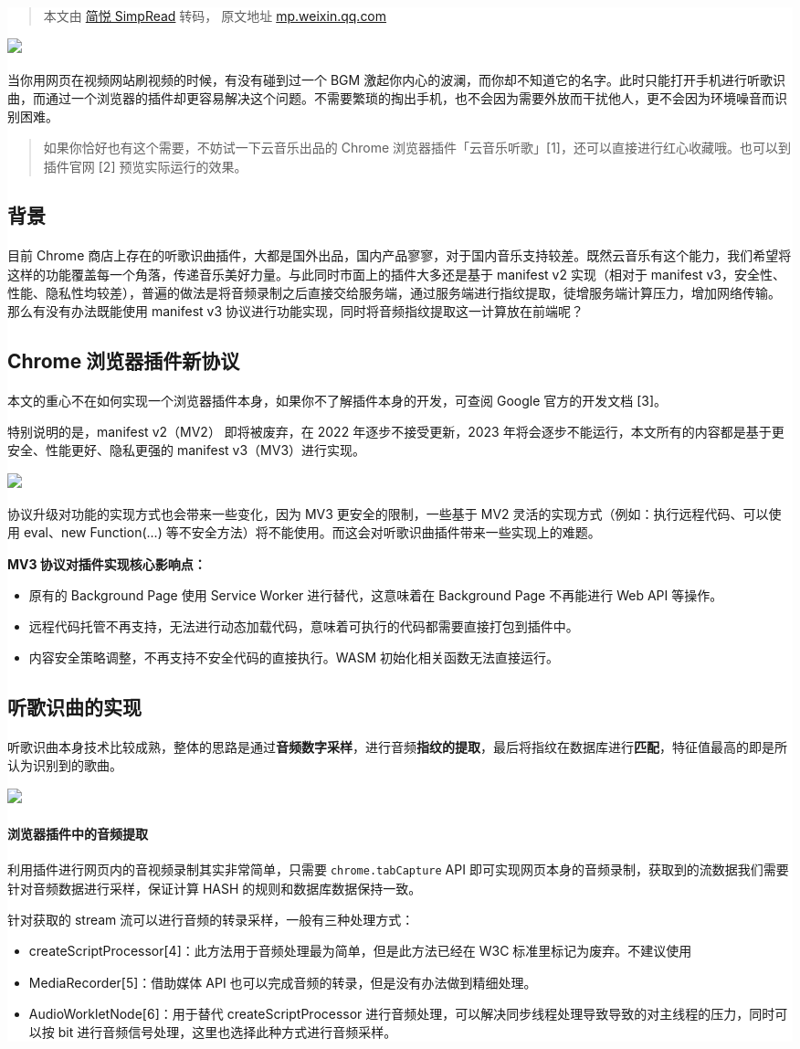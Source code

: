 > 本文由 [简悦 SimpRead](http://ksria.com/simpread/) 转码， 原文地址 [mp.weixin.qq.com](https://mp.weixin.qq.com/s/wdpW_H2Tz39SEwW38fwZBw)

  
![](https://mmbiz.qpic.cn/mmbiz_png/KV8By3euEQhALia6PUaGOUfEZ4QZaT7qrbPibMqy1bzZKaWylMETmAYkTiaibu8zRt4zjVj3e7hkuWnASIgeUyQucg/640?wx_fmt=png)

当你用网页在视频网站刷视频的时候，有没有碰到过一个 BGM 激起你内心的波澜，而你却不知道它的名字。此时只能打开手机进行听歌识曲，而通过一个浏览器的插件却更容易解决这个问题。不需要繁琐的掏出手机，也不会因为需要外放而干扰他人，更不会因为环境噪音而识别困难。

> 如果你恰好也有这个需要，不妨试一下云音乐出品的 Chrome 浏览器插件「云音乐听歌」[1]，还可以直接进行红心收藏哦。也可以到插件官网 [2] 预览实际运行的效果。

背景
--

目前 Chrome 商店上存在的听歌识曲插件，大都是国外出品，国内产品寥寥，对于国内音乐支持较差。既然云音乐有这个能力，我们希望将这样的功能覆盖每一个角落，传递音乐美好力量。与此同时市面上的插件大多还是基于 manifest v2 实现（相对于 manifest v3，安全性、性能、隐私性均较差），普遍的做法是将音频录制之后直接交给服务端，通过服务端进行指纹提取，徒增服务端计算压力，增加网络传输。那么有没有办法既能使用 manifest v3 协议进行功能实现，同时将音频指纹提取这一计算放在前端呢？

Chrome 浏览器插件新协议
---------------

本文的重心不在如何实现一个浏览器插件本身，如果你不了解插件本身的开发，可查阅 Google 官方的开发文档 [3]。

特别说明的是，manifest v2（MV2） 即将被废弃，在 2022 年逐步不接受更新，2023 年将会逐步不能运行，本文所有的内容都是基于更安全、性能更好、隐私更强的 manifest v3（MV3）进行实现。

![](https://mmbiz.qpic.cn/mmbiz_png/KV8By3euEQhALia6PUaGOUfEZ4QZaT7qricIvfwVZhvsX21M8XVlttfgKEShib5WqN37eGAZMua31Hicju2VEXgbCw/640?wx_fmt=png)

协议升级对功能的实现方式也会带来一些变化，因为 MV3 更安全的限制，一些基于 MV2 灵活的实现方式（例如：执行远程代码、可以使用 eval、new Function(...) 等不安全方法）将不能使用。而这会对听歌识曲插件带来一些实现上的难题。

**MV3 协议对插件实现核心影响点：**

*   原有的 Background Page 使用 Service Worker 进行替代，这意味着在 Background Page 不再能进行 Web API 等操作。
    
*   远程代码托管不再支持，无法进行动态加载代码，意味着可执行的代码都需要直接打包到插件中。
    
*   内容安全策略调整，不再支持不安全代码的直接执行。WASM 初始化相关函数无法直接运行。
    

听歌识曲的实现
-------

听歌识曲本身技术比较成熟，整体的思路是通过**音频数字采样**，进行音频**指纹的提取**，最后将指纹在数据库进行**匹配**，特征值最高的即是所认为识别到的歌曲。

![](https://mmbiz.qpic.cn/mmbiz_png/KV8By3euEQhALia6PUaGOUfEZ4QZaT7qrgFVbYibcPR2COWELd7lsDdacDkd4IIgibwlic6TaIHq6WZ4VExUmwN5ibw/640?wx_fmt=png)

#### 浏览器插件中的音频提取

利用插件进行网页内的音视频录制其实非常简单，只需要 `chrome.tabCapture` API 即可实现网页本身的音频录制，获取到的流数据我们需要针对音频数据进行采样，保证计算 HASH 的规则和数据库数据保持一致。

针对获取的 stream 流可以进行音频的转录采样，一般有三种处理方式：

*   createScriptProcessor[4]：此方法用于音频处理最为简单，但是此方法已经在 W3C 标准里标记为废弃。不建议使用
    
*   MediaRecorder[5]：借助媒体 API 也可以完成音频的转录，但是没有办法做到精细处理。
    
*   AudioWorkletNode[6]：用于替代 createScriptProcessor 进行音频处理，可以解决同步线程处理导致导致的对主线程的压力，同时可以按 bit 进行音频信号处理，这里也选择此种方式进行音频采样。
    